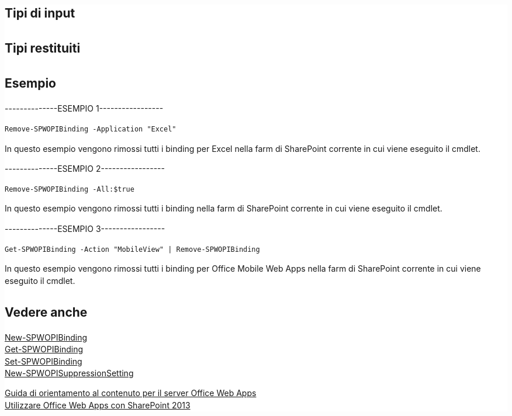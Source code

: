 
## Tipi di input

## Tipi restituiti

## Esempio

\--------------ESEMPIO 1-----------------

    Remove-SPWOPIBinding -Application "Excel"

In questo esempio vengono rimossi tutti i binding per Excel nella farm di SharePoint corrente in cui viene eseguito il cmdlet.

\--------------ESEMPIO 2-----------------

    Remove-SPWOPIBinding -All:$true

In questo esempio vengono rimossi tutti i binding nella farm di SharePoint corrente in cui viene eseguito il cmdlet.

\--------------ESEMPIO 3-----------------

    Get-SPWOPIBinding -Action "MobileView" | Remove-SPWOPIBinding

In questo esempio vengono rimossi tutti i binding per Office Mobile Web Apps nella farm di SharePoint corrente in cui viene eseguito il cmdlet.

## Vedere anche


[New-SPWOPIBinding](new-spwopibinding.md)  
[Get-SPWOPIBinding](get-spwopibinding.md)  
[Set-SPWOPIBinding](set-spwopibinding.md)  
[New-SPWOPISuppressionSetting](new-spwopisuppressionsetting.md)  


[Guida di orientamento al contenuto per il server Office Web Apps](content-roadmap-for-office-web-apps-server.md)  
[Utilizzare Office Web Apps con SharePoint 2013](use-office-web-apps-with-sharepoint-2013.md)  
  

[](use-office-web-apps-with-sharepoint-2013.md)

